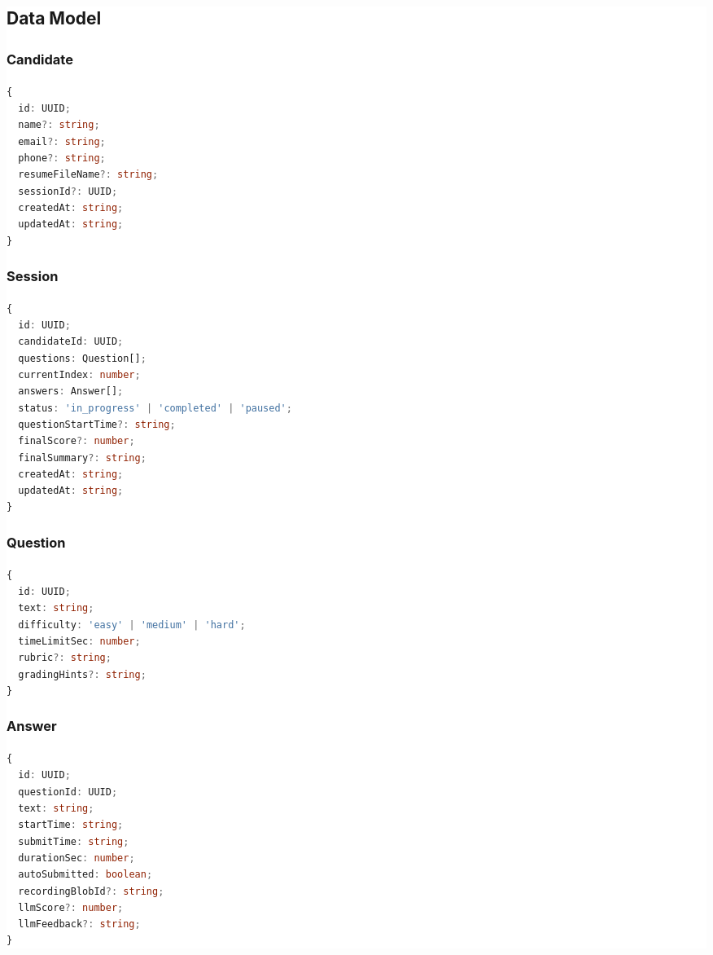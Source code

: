 ## Data Model

### Candidate
```typescript
{
  id: UUID;
  name?: string;
  email?: string;
  phone?: string;
  resumeFileName?: string;
  sessionId?: UUID;
  createdAt: string;
  updatedAt: string;
}
```

### Session
```typescript
{
  id: UUID;
  candidateId: UUID;
  questions: Question[];
  currentIndex: number;
  answers: Answer[];
  status: 'in_progress' | 'completed' | 'paused';
  questionStartTime?: string;
  finalScore?: number;
  finalSummary?: string;
  createdAt: string;
  updatedAt: string;
}
```

### Question
```typescript
{
  id: UUID;
  text: string;
  difficulty: 'easy' | 'medium' | 'hard';
  timeLimitSec: number;
  rubric?: string;
  gradingHints?: string;
}
```

### Answer
```typescript
{
  id: UUID;
  questionId: UUID;
  text: string;
  startTime: string;
  submitTime: string;
  durationSec: number;
  autoSubmitted: boolean;
  recordingBlobId?: string;
  llmScore?: number;
  llmFeedback?: string;
}
```
